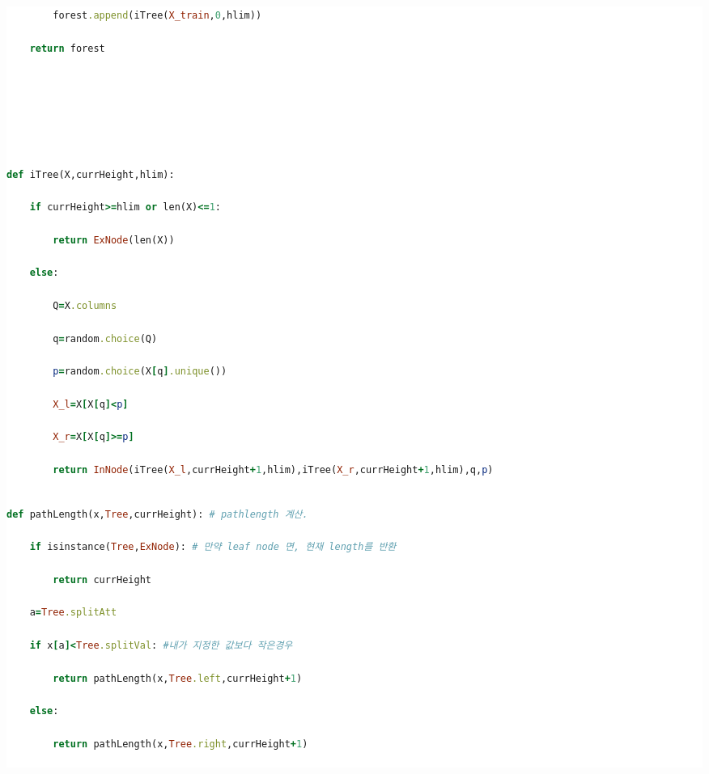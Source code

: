```ruby
        forest.append(iTree(X_train,0,hlim))

    return forest







```



```ruby

def iTree(X,currHeight,hlim):

    if currHeight>=hlim or len(X)<=1:

        return ExNode(len(X))

    else:

        Q=X.columns

        q=random.choice(Q)

        p=random.choice(X[q].unique())

        X_l=X[X[q]<p]

        X_r=X[X[q]>=p]

        return InNode(iTree(X_l,currHeight+1,hlim),iTree(X_r,currHeight+1,hlim),q,p)

```



```ruby

def pathLength(x,Tree,currHeight): # pathlength 계산.

    if isinstance(Tree,ExNode): # 만약 leaf node 면, 현재 length를 반환

        return currHeight

    a=Tree.splitAtt

    if x[a]<Tree.splitVal: #내가 지정한 값보다 작은경우

        return pathLength(x,Tree.left,currHeight+1) 

    else:

        return pathLength(x,Tree.right,currHeight+1)



```
